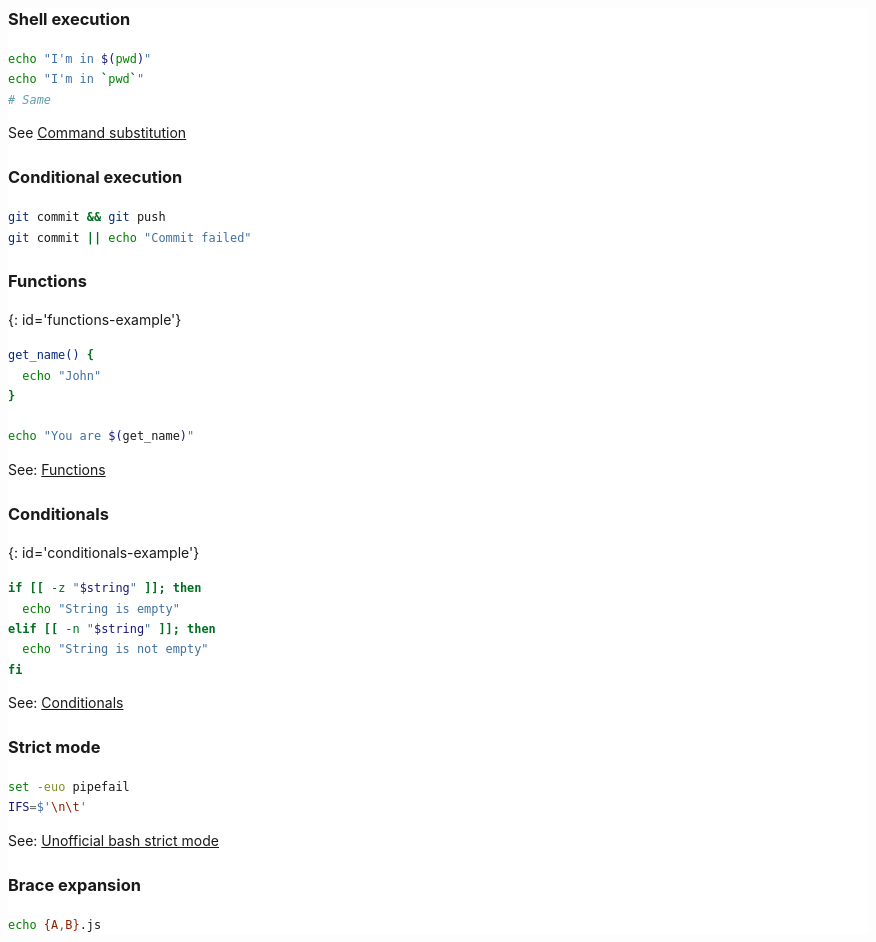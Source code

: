 ### Shell execution

```bash
echo "I'm in $(pwd)"
echo "I'm in `pwd`"
# Same
```

See [Command substitution](http://wiki.bash-hackers.org/syntax/expansion/cmdsubst)

### Conditional execution

```bash
git commit && git push
git commit || echo "Commit failed"
```

### Functions
{: id='functions-example'}

```bash
get_name() {
  echo "John"
}

echo "You are $(get_name)"
```

See: [Functions](#functions)

### Conditionals
{: id='conditionals-example'}

```bash
if [[ -z "$string" ]]; then
  echo "String is empty"
elif [[ -n "$string" ]]; then
  echo "String is not empty"
fi
```

See: [Conditionals](#conditionals)

### Strict mode

```bash
set -euo pipefail
IFS=$'\n\t'
```

See: [Unofficial bash strict mode](http://redsymbol.net/articles/unofficial-bash-strict-mode/)

### Brace expansion

```bash
echo {A,B}.js
```
